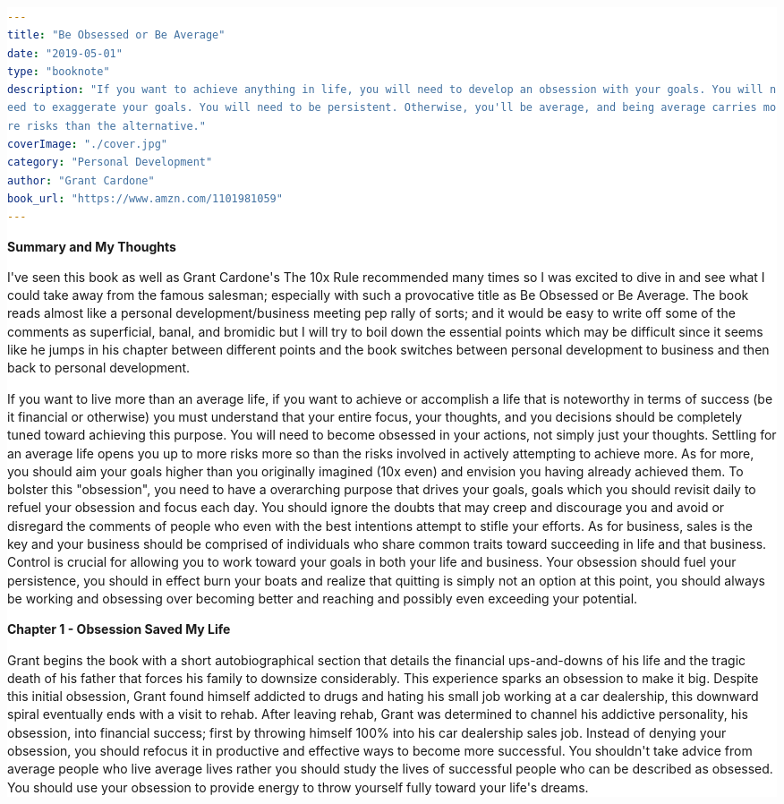 ```yaml
---
title: "Be Obsessed or Be Average"
date: "2019-05-01"
type: "booknote"
description: "If you want to achieve anything in life, you will need to develop an obsession with your goals. You will need to exaggerate your goals. You will need to be persistent. Otherwise, you'll be average, and being average carries more risks than the alternative."
coverImage: "./cover.jpg"
category: "Personal Development"
author: "Grant Cardone"
book_url: "https://www.amzn.com/1101981059"
---
```


**Summary and My Thoughts**

I've seen this book as well as Grant Cardone's The 10x Rule recommended many times so I was excited to dive in and see what I could take away from the famous salesman; especially with such a provocative title as Be Obsessed or Be Average. The book reads almost like a personal development/business meeting pep rally of sorts; and it would be easy to write off some of the comments as superficial, banal, and bromidic but I will try to boil down the essential points which may be difficult since it seems like he jumps in his chapter between different points and the book switches between personal development to business and then back to personal development.

If you want to live more than an average life, if you want to achieve or accomplish a life that is noteworthy in terms of success (be it financial or otherwise) you must understand that your entire focus, your thoughts, and you decisions should be completely tuned toward achieving this purpose. You will need to become obsessed in your actions, not simply just your thoughts. Settling for an average life opens you up to more risks more so than the risks involved in actively attempting to achieve more. As for more, you should aim your goals higher than you originally imagined (10x even) and envision you having already achieved them. To bolster this "obsession", you need to have a overarching purpose that drives your goals, goals which you should revisit daily to refuel your obsession and focus each day. You should ignore the doubts that may creep and discourage you and avoid or disregard the comments of people who even with the best intentions attempt to stifle your efforts. As for business, sales is the key and your business should be comprised of individuals who share common traits toward succeeding in life and that business. Control is crucial for allowing you to work toward your goals in both your life and business. Your obsession should fuel your persistence, you should in effect burn your boats and realize that quitting is simply not an option at this point, you should always be working and obsessing over becoming better and reaching and possibly even exceeding your potential.

**Chapter 1 - Obsession Saved My Life**

Grant begins the book with a short autobiographical section that details the financial ups-and-downs of his life and the tragic death of his father that forces his family to downsize considerably. This experience sparks an obsession to make it big. Despite this initial obsession, Grant found himself addicted to drugs and hating his small job working at a car dealership, this downward spiral eventually ends with a visit to rehab. After leaving rehab, Grant was determined to channel his addictive personality, his obsession, into financial success; first by throwing himself 100% into his car dealership sales job. Instead of denying your obsession, you should refocus it in productive and effective ways to become more successful. You shouldn't take advice from average people who live average lives rather you should study the lives of successful people who can be described as obsessed. You should use your obsession to provide energy to throw yourself fully toward your life's dreams.
